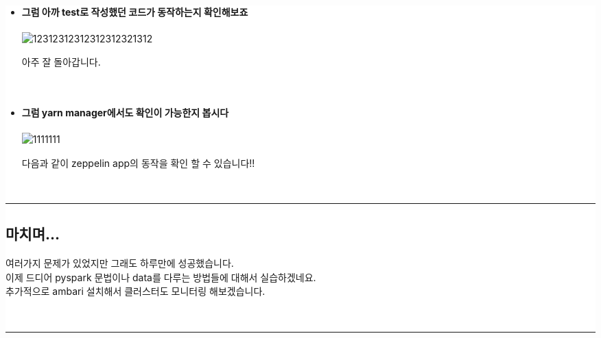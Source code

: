 * #### 그럼 아까 test로 작성했던 코드가 동작하는지 확인해보죠 

    ![12312312312312312321312](https://user-images.githubusercontent.com/69498804/110597530-060cb000-81c4-11eb-933f-6b914cabd5b4.JPG)

    아주 잘 돌아갑니다. 


<br/>


* #### 그럼 yarn manager에서도 확인이 가능한지 봅시다

    ![1111111](https://user-images.githubusercontent.com/69498804/110597695-3c4a2f80-81c4-11eb-9c1a-365dc2c8d727.JPG)

    다음과 같이 zeppelin app의 동작을 확인 할 수 있습니다!! 

<br/>

---

## 마치며…  

  
여러가지 문제가 있었지만 그래도 하루만에 성공했습니다.  
이제 드디어 pyspark 문법이나 data를 다루는 방법들에 대해서 실습하겠네요.  
추가적으로 ambari 설치해서 클러스터도 모니터링 해보겠습니다.  


<br/>

---


```toc
```